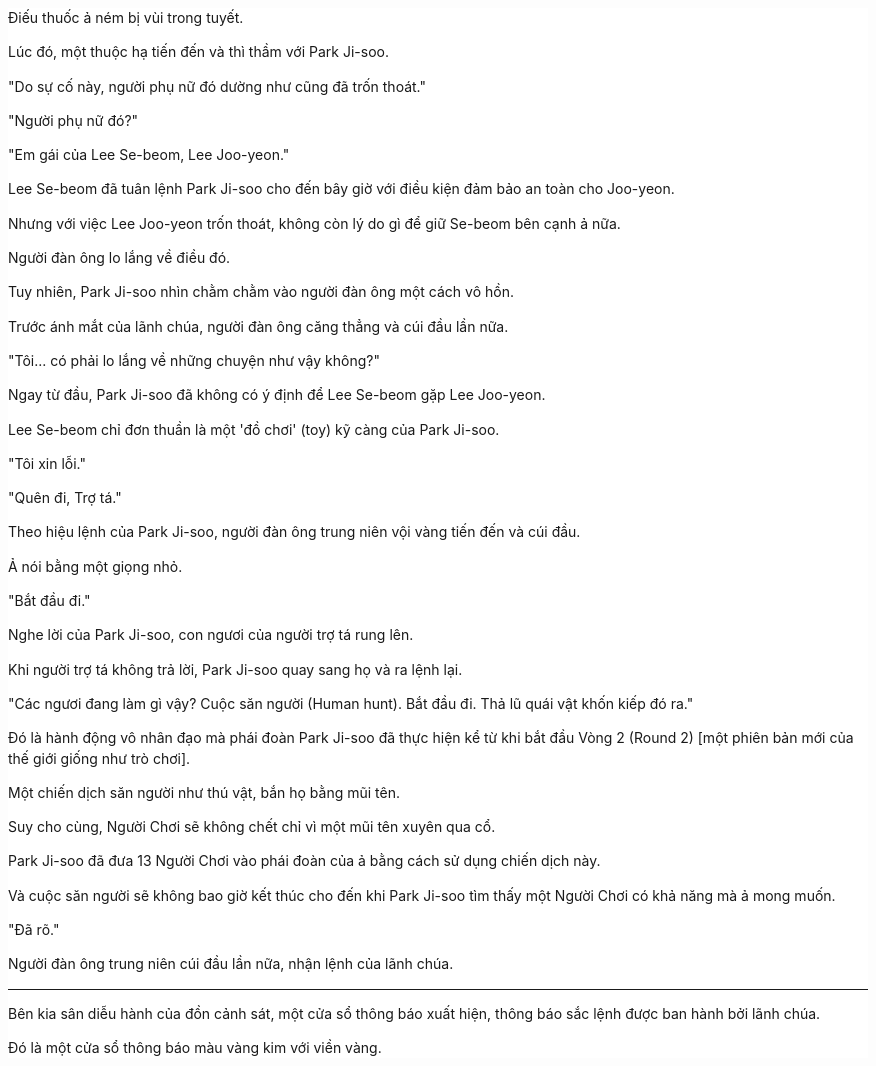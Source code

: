 Điếu thuốc ả ném bị vùi trong tuyết.

Lúc đó, một thuộc hạ tiến đến và thì thầm với Park Ji-soo.

"Do sự cố này, người phụ nữ đó dường như cũng đã trốn thoát."

"Người phụ nữ đó?"

"Em gái của Lee Se-beom, Lee Joo-yeon."

Lee Se-beom đã tuân lệnh Park Ji-soo cho đến bây giờ với điều kiện đảm bảo an toàn cho Joo-yeon.

Nhưng với việc Lee Joo-yeon trốn thoát, không còn lý do gì để giữ Se-beom bên cạnh ả nữa.

Người đàn ông lo lắng về điều đó.

Tuy nhiên, Park Ji-soo nhìn chằm chằm vào người đàn ông một cách vô hồn.

Trước ánh mắt của lãnh chúa, người đàn ông căng thẳng và cúi đầu lần nữa.

"Tôi... có phải lo lắng về những chuyện như vậy không?"

Ngay từ đầu, Park Ji-soo đã không có ý định để Lee Se-beom gặp Lee Joo-yeon.

Lee Se-beom chỉ đơn thuần là một 'đồ chơi' (toy) kỹ càng của Park Ji-soo.

"Tôi xin lỗi."

"Quên đi, Trợ tá."

Theo hiệu lệnh của Park Ji-soo, người đàn ông trung niên vội vàng tiến đến và cúi đầu.

Ả nói bằng một giọng nhỏ.

"Bắt đầu đi."

Nghe lời của Park Ji-soo, con ngươi của người trợ tá rung lên.

Khi người trợ tá không trả lời, Park Ji-soo quay sang họ và ra lệnh lại.

"Các ngươi đang làm gì vậy? Cuộc săn người (Human hunt). Bắt đầu đi. Thả lũ quái vật khốn kiếp đó ra."

Đó là hành động vô nhân đạo mà phái đoàn Park Ji-soo đã thực hiện kể từ khi bắt đầu Vòng 2 (Round 2) [một phiên bản mới của thế giới giống như trò chơi].

Một chiến dịch săn người như thú vật, bắn họ bằng mũi tên.

Suy cho cùng, Người Chơi sẽ không chết chỉ vì một mũi tên xuyên qua cổ.

Park Ji-soo đã đưa 13 Người Chơi vào phái đoàn của ả bằng cách sử dụng chiến dịch này.

Và cuộc săn người sẽ không bao giờ kết thúc cho đến khi Park Ji-soo tìm thấy một Người Chơi có khả năng mà ả mong muốn.

"Đã rõ."

Người đàn ông trung niên cúi đầu lần nữa, nhận lệnh của lãnh chúa.

* * *

Bên kia sân diễu hành của đồn cảnh sát, một cửa sổ thông báo xuất hiện, thông báo sắc lệnh được ban hành bởi lãnh chúa.

Đó là một cửa sổ thông báo màu vàng kim với viền vàng.
